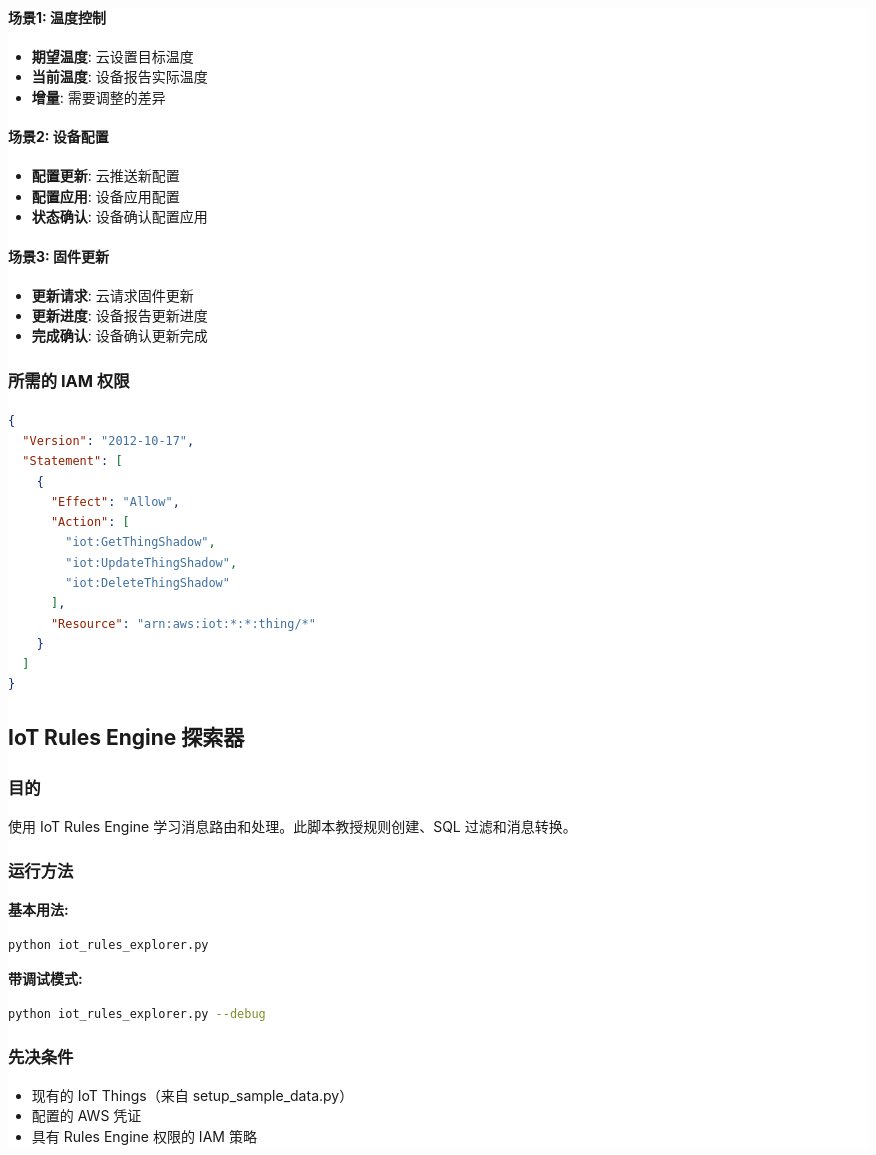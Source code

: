 #### 场景1: 温度控制
- **期望温度**: 云设置目标温度
- **当前温度**: 设备报告实际温度
- **增量**: 需要调整的差异

#### 场景2: 设备配置
- **配置更新**: 云推送新配置
- **配置应用**: 设备应用配置
- **状态确认**: 设备确认配置应用

#### 场景3: 固件更新
- **更新请求**: 云请求固件更新
- **更新进度**: 设备报告更新进度
- **完成确认**: 设备确认更新完成

### 所需的 IAM 权限

```json
{
  "Version": "2012-10-17",
  "Statement": [
    {
      "Effect": "Allow",
      "Action": [
        "iot:GetThingShadow",
        "iot:UpdateThingShadow",
        "iot:DeleteThingShadow"
      ],
      "Resource": "arn:aws:iot:*:*:thing/*"
    }
  ]
}
```

## IoT Rules Engine 探索器

### 目的
使用 IoT Rules Engine 学习消息路由和处理。此脚本教授规则创建、SQL 过滤和消息转换。

### 运行方法

**基本用法:**
```bash
python iot_rules_explorer.py
```

**带调试模式:**
```bash
python iot_rules_explorer.py --debug
```

### 先决条件
- 现有的 IoT Things（来自 setup_sample_data.py）
- 配置的 AWS 凭证
- 具有 Rules Engine 权限的 IAM 策略
